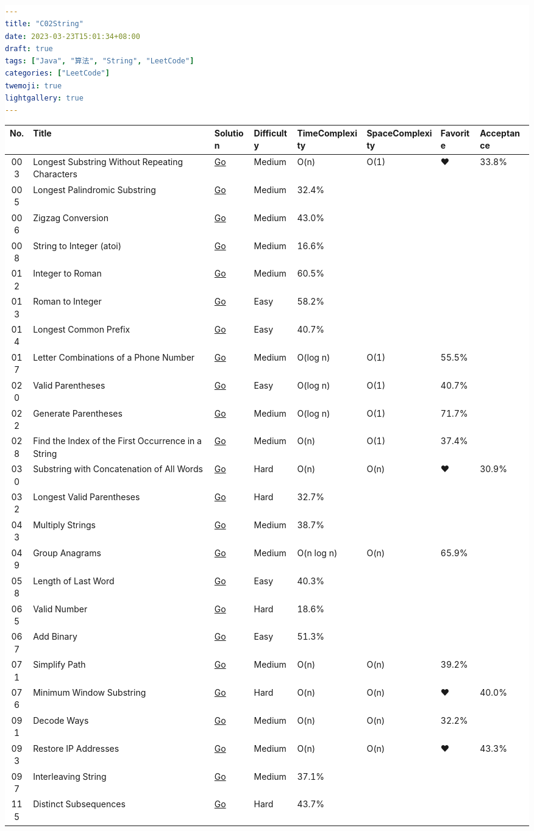 ```yaml
---
title: "C02String"
date: 2023-03-23T15:01:34+08:00
draft: true
tags: ["Java", "算法", "String", "LeetCode"]
categories: ["LeetCode"]
twemoji: true
lightgallery: true
---
```


|No.|Title|Solution|Difficulty|TimeComplexity|SpaceComplexity|Favorite|Acceptance
|:-:|:-|:-|:-|:-|:-|:-|:-|
003|Longest Substring Without Repeating Characters|[Go](https://books.halfrost.com/leetcode/ChapterFour/0001~0099/0003.Longest-Substring-Without-Repeating-Characters/)|Medium|O(n)|O(1)|❤️|33.8%
005|Longest Palindromic Substring|[Go](https://books.halfrost.com/leetcode/ChapterFour/0001~0099/0005.Longest-Palindromic-Substring/)|Medium|32.4%
006|Zigzag Conversion|[Go](https://books.halfrost.com/leetcode/ChapterFour/0001~0099/0006.ZigZag-Conversion/)|Medium|43.0%
008|String to Integer (atoi)|[Go](https://books.halfrost.com/leetcode/ChapterFour/0001~0099/0008.String-to-Integer-atoi/)|Medium|16.6%
012|Integer to Roman|[Go](https://books.halfrost.com/leetcode/ChapterFour/0001~0099/0012.Integer-to-Roman/)|Medium|60.5%
013|Roman to Integer|[Go](https://books.halfrost.com/leetcode/ChapterFour/0001~0099/0013.Roman-to-Integer/)|Easy|58.2%
014|Longest Common Prefix|[Go](https://books.halfrost.com/leetcode/ChapterFour/0001~0099/0014.Longest-Common-Prefix/)|Easy|40.7%
017|Letter Combinations of a Phone Number|[Go](https://books.halfrost.com/leetcode/ChapterFour/0001~0099/0017.Letter-Combinations-of-a-Phone-Number/)|Medium|O(log n)|O(1)|55.5%
020|Valid Parentheses|[Go](https://books.halfrost.com/leetcode/ChapterFour/0001~0099/0020.Valid-Parentheses/)|Easy|O(log n)|O(1)|40.7%
022|Generate Parentheses|[Go](https://books.halfrost.com/leetcode/ChapterFour/0001~0099/0022.Generate-Parentheses/)|Medium|O(log n)|O(1)|71.7%
028|Find the Index of the First Occurrence in a String|[Go](https://books.halfrost.com/leetcode/ChapterFour/0001~0099/0028.Find-the-Index-of-the-First-Occurrence-in-a-String/)|Medium|O(n)|O(1)|37.4%
030|Substring with Concatenation of All Words|[Go](https://books.halfrost.com/leetcode/ChapterFour/0001~0099/0030.Substring-with-Concatenation-of-All-Words/)|Hard|O(n)|O(n)|❤️|30.9%
032|Longest Valid Parentheses|[Go](https://books.halfrost.com/leetcode/ChapterFour/0001~0099/0032.Longest-Valid-Parentheses/)|Hard|32.7%
043|Multiply Strings|[Go](https://books.halfrost.com/leetcode/ChapterFour/0001~0099/0043.Multiply-Strings/)|Medium|38.7%
049|Group Anagrams|[Go](https://books.halfrost.com/leetcode/ChapterFour/0001~0099/0049.Group-Anagrams/)|Medium|O(n log n)|O(n)|65.9%
058|Length of Last Word|[Go](https://books.halfrost.com/leetcode/ChapterFour/0001~0099/0058.Length-of-Last-Word/)|Easy|40.3%
065|Valid Number|[Go](https://books.halfrost.com/leetcode/ChapterFour/0001~0099/0065.Valid-Number/)|Hard|18.6%
067|Add Binary|[Go](https://books.halfrost.com/leetcode/ChapterFour/0001~0099/0067.Add-Binary/)|Easy|51.3%
071|Simplify Path|[Go](https://books.halfrost.com/leetcode/ChapterFour/0001~0099/0071.Simplify-Path/)|Medium|O(n)|O(n)|39.2%
076|Minimum Window Substring|[Go](https://books.halfrost.com/leetcode/ChapterFour/0001~0099/0076.Minimum-Window-Substring/)|Hard|O(n)|O(n)|❤️|40.0%
091|Decode Ways|[Go](https://books.halfrost.com/leetcode/ChapterFour/0001~0099/0091.Decode-Ways/)|Medium|O(n)|O(n)|32.2%
093|Restore IP Addresses|[Go](https://books.halfrost.com/leetcode/ChapterFour/0001~0099/0093.Restore-IP-Addresses/)|Medium|O(n)|O(n)|❤️|43.3%
097|Interleaving String|[Go](https://books.halfrost.com/leetcode/ChapterFour/0001~0099/0097.Interleaving-String/)|Medium|37.1%
115|Distinct Subsequences|[Go](https://books.halfrost.com/leetcode/ChapterFour/0100~0199/0115.Distinct-Subsequences/)|Hard|43.7%